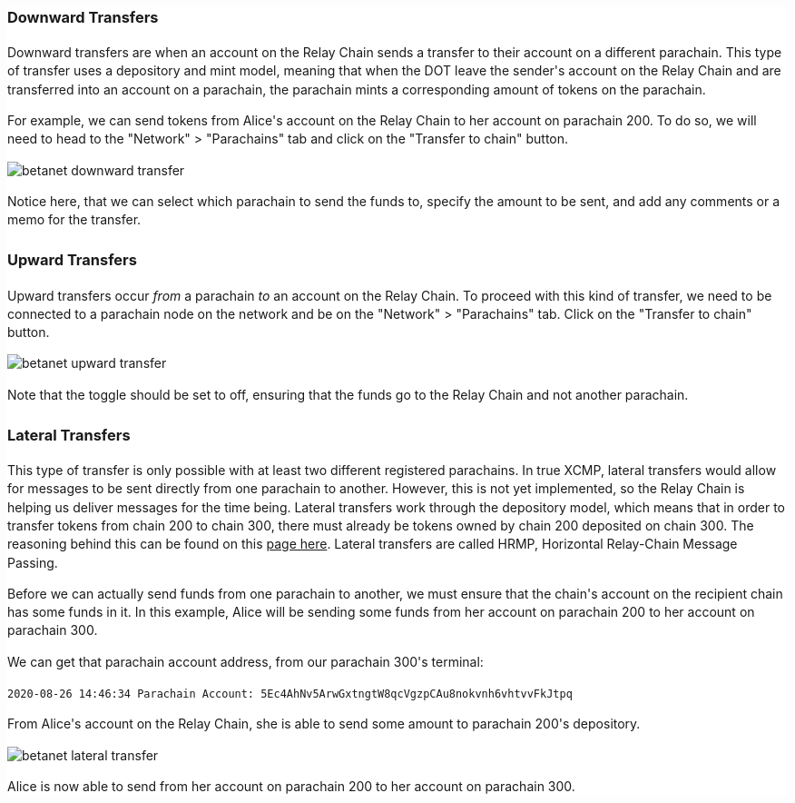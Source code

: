 ### Downward Transfers

Downward transfers are when an account on the Relay Chain sends a transfer to their account on a different parachain. This type of transfer uses a depository and mint model, meaning that when the DOT leave the sender's account on the Relay Chain and are transferred into an account on a parachain, the parachain mints a corresponding amount of tokens on the parachain.

For example, we can send tokens from Alice's account on the Relay Chain to her account on parachain 200. To do so, we will need to head to the "Network" > "Parachains" tab and click on the "Transfer to chain" button.

![betanet downward transfer](assets/betanet/betanet-downward-transfer.png)

Notice here, that we can select which parachain to send the funds to, specify the amount to be sent, and add any comments or a memo for the transfer.

### Upward Transfers

Upward transfers occur _from_ a parachain _to_ an account on the Relay Chain. To proceed with this kind of transfer, we need to be connected to a parachain node on the network and be on the "Network" > "Parachains" tab. Click on the "Transfer to chain" button.

![betanet upward transfer](assets/betanet/betanet-upward-transfer.png)

Note that the toggle should be set to off, ensuring that the funds go to the Relay Chain and not another parachain.

### Lateral Transfers

This type of transfer is only possible with at least two different registered parachains. In true XCMP, lateral transfers would allow for messages to be sent directly from one parachain to another. However, this is not yet implemented, so the Relay Chain is helping us deliver messages for the time being. Lateral transfers work through the depository model, which means that in order to transfer tokens from chain 200 to chain 300, there must already be tokens owned by chain 200 deposited on chain 300. The reasoning behind this can be found on this [page here](https://substrate.dev/cumulus-workshop/#/4-cross-chain/3-lateral?id=depository-model). Lateral transfers are called HRMP, Horizontal Relay-Chain Message Passing.

Before we can actually send funds from one parachain to another, we must ensure that the chain's account on the recipient chain has some funds in it. In this example, Alice will be sending some funds from her account on parachain 200 to her account on parachain 300.

We can get that parachain account address, from our parachain 300's terminal:

```
2020-08-26 14:46:34 Parachain Account: 5Ec4AhNv5ArwGxtngtW8qcVgzpCAu8nokvnh6vhtvvFkJtpq
```

From Alice's account on the Relay Chain, she is able to send some amount to parachain 200's depository.

![betanet lateral transfer](assets/betanet/betanet-lateral-transfer.png)

Alice is now able to send from her account on parachain 200 to her account on parachain 300.
